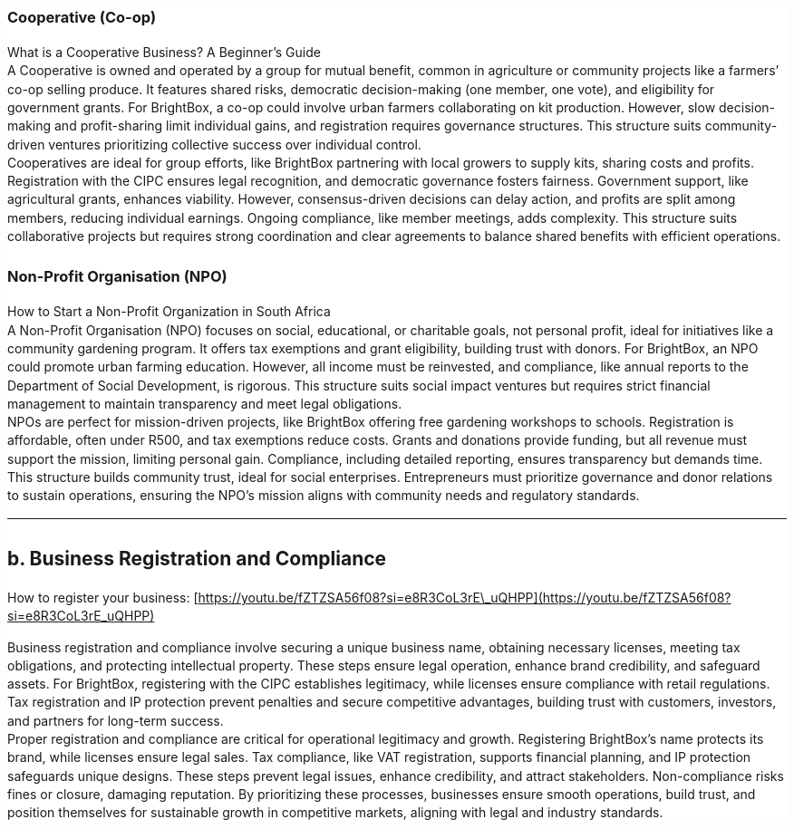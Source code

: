 ### **Cooperative (Co-op)**

What is a Cooperative Business? A Beginner’s Guide  
A Cooperative is owned and operated by a group for mutual benefit, common in agriculture or community projects like a farmers’ co-op selling produce. It features shared risks, democratic decision-making (one member, one vote), and eligibility for government grants. For BrightBox, a co-op could involve urban farmers collaborating on kit production. However, slow decision-making and profit-sharing limit individual gains, and registration requires governance structures. This structure suits community-driven ventures prioritizing collective success over individual control.  
Cooperatives are ideal for group efforts, like BrightBox partnering with local growers to supply kits, sharing costs and profits. Registration with the CIPC ensures legal recognition, and democratic governance fosters fairness. Government support, like agricultural grants, enhances viability. However, consensus-driven decisions can delay action, and profits are split among members, reducing individual earnings. Ongoing compliance, like member meetings, adds complexity. This structure suits collaborative projects but requires strong coordination and clear agreements to balance shared benefits with efficient operations.

### **Non-Profit Organisation (NPO)**

How to Start a Non-Profit Organization in South Africa  
A Non-Profit Organisation (NPO) focuses on social, educational, or charitable goals, not personal profit, ideal for initiatives like a community gardening program. It offers tax exemptions and grant eligibility, building trust with donors. For BrightBox, an NPO could promote urban farming education. However, all income must be reinvested, and compliance, like annual reports to the Department of Social Development, is rigorous. This structure suits social impact ventures but requires strict financial management to maintain transparency and meet legal obligations.  
NPOs are perfect for mission-driven projects, like BrightBox offering free gardening workshops to schools. Registration is affordable, often under R500, and tax exemptions reduce costs. Grants and donations provide funding, but all revenue must support the mission, limiting personal gain. Compliance, including detailed reporting, ensures transparency but demands time. This structure builds community trust, ideal for social enterprises. Entrepreneurs must prioritize governance and donor relations to sustain operations, ensuring the NPO’s mission aligns with community needs and regulatory standards.

---

## **b. Business Registration and Compliance**

How to register your business: [https://youtu.be/fZTZSA56f08?si=e8R3CoL3rE\_uQHPP](https://youtu.be/fZTZSA56f08?si=e8R3CoL3rE_uQHPP)

Business registration and compliance involve securing a unique business name, obtaining necessary licenses, meeting tax obligations, and protecting intellectual property. These steps ensure legal operation, enhance brand credibility, and safeguard assets. For BrightBox, registering with the CIPC establishes legitimacy, while licenses ensure compliance with retail regulations. Tax registration and IP protection prevent penalties and secure competitive advantages, building trust with customers, investors, and partners for long-term success.  
Proper registration and compliance are critical for operational legitimacy and growth. Registering BrightBox’s name protects its brand, while licenses ensure legal sales. Tax compliance, like VAT registration, supports financial planning, and IP protection safeguards unique designs. These steps prevent legal issues, enhance credibility, and attract stakeholders. Non-compliance risks fines or closure, damaging reputation. By prioritizing these processes, businesses ensure smooth operations, build trust, and position themselves for sustainable growth in competitive markets, aligning with legal and industry standards.
